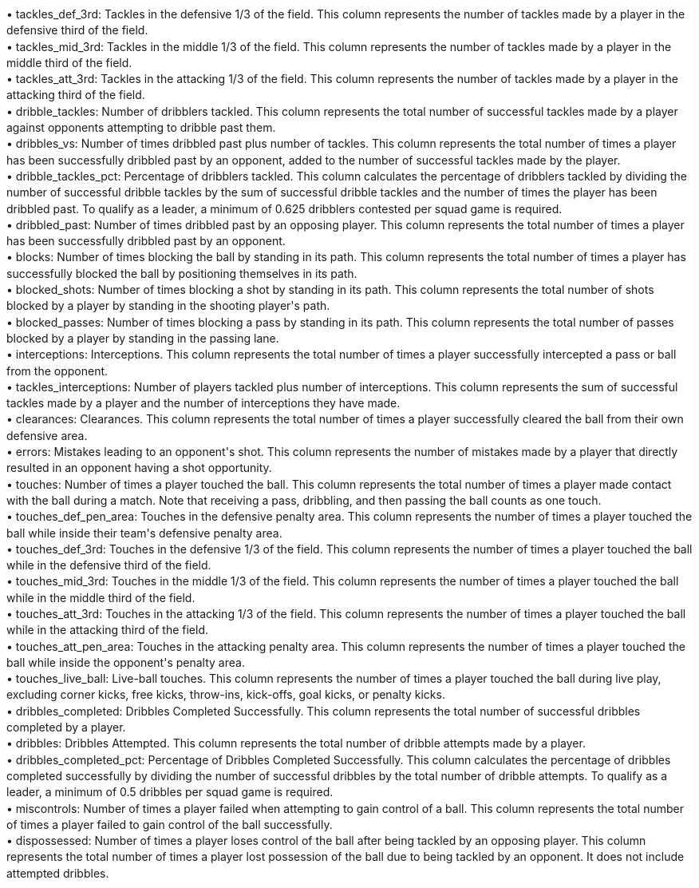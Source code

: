 • tackles_def_3rd: Tackles in the defensive 1/3 of the field. This column represents the number of tackles made by a player in the defensive third of the field.<br>
• tackles_mid_3rd: Tackles in the middle 1/3 of the field. This column represents the number of tackles made by a player in the middle third of the field.<br>
• tackles_att_3rd: Tackles in the attacking 1/3 of the field. This column represents the number of tackles made by a player in the attacking third of the field.<br>
• dribble_tackles: Number of dribblers tackled. This column represents the total number of successful tackles made by a player against opponents attempting to dribble past them.<br>
• dribbles_vs: Number of times dribbled past plus number of tackles. This column represents the total number of times a player has been successfully dribbled past by an opponent, 
added to the number of successful tackles made by the player.<br>
• dribble_tackles_pct: Percentage of dribblers tackled. This column calculates the percentage of dribblers tackled by dividing the number of successful dribble tackles by the 
sum of successful dribble tackles and the number of times the player has been dribbled past. To qualify as a leader, a minimum of 0.625 dribblers contested per squad game is required.<br>
• dribbled_past: Number of times dribbled past by an opposing player. This column represents the total number of times a player has been successfully dribbled past by an opponent.<br>
• blocks: Number of times blocking the ball by standing in its path. This column represents the total number of times a player has successfully blocked the ball by positioning
themselves in its path.<br>
• blocked_shots: Number of times blocking a shot by standing in its path. This column represents the total number of shots blocked by a player by standing in the shooting player's path.<br>
• blocked_passes: Number of times blocking a pass by standing in its path. This column represents the total number of passes blocked by a player by standing in the passing lane.<br>
• interceptions: Interceptions. This column represents the total number of times a player successfully intercepted a pass or ball from the opponent.<br>
• tackles_interceptions: Number of players tackled plus number of interceptions. This column represents the sum of successful tackles made by a player and the number of 
interceptions they have made.<br>
• clearances: Clearances. This column represents the total number of times a player successfully cleared the ball from their own defensive area.<br>
• errors: Mistakes leading to an opponent's shot. This column represents the number of mistakes made by a player that directly resulted in an opponent having a shot opportunity.<br>
• touches: Number of times a player touched the ball. This column represents the total number of times a player made contact with the ball during a match. Note that receiving a pass, 
dribbling, and then passing the ball counts as one touch.<br>
• touches_def_pen_area: Touches in the defensive penalty area. This column represents the number of times a player touched the ball while inside their team's defensive penalty area.<br>
• touches_def_3rd: Touches in the defensive 1/3 of the field. This column represents the number of times a player touched the ball while in the defensive third of the field.<br>
• touches_mid_3rd: Touches in the middle 1/3 of the field. This column represents the number of times a player touched the ball while in the middle third of the field.<br>
• touches_att_3rd: Touches in the attacking 1/3 of the field. This column represents the number of times a player touched the ball while in the attacking third of the field.<br>
• touches_att_pen_area: Touches in the attacking penalty area. This column represents the number of times a player touched the ball while inside the opponent's penalty area.<br>
• touches_live_ball: Live-ball touches. This column represents the number of times a player touched the ball during live play, excluding corner kicks, free kicks, throw-ins,
kick-offs, goal kicks, or penalty kicks.<br>
• dribbles_completed: Dribbles Completed Successfully. This column represents the total number of successful dribbles completed by a player.<br>
• dribbles: Dribbles Attempted. This column represents the total number of dribble attempts made by a player.<br>
• dribbles_completed_pct: Percentage of Dribbles Completed Successfully. This column calculates the percentage of dribbles completed successfully by dividing the 
number of successful dribbles by the total number of dribble attempts. To qualify as a leader, a minimum of 0.5 dribbles per squad game is required.<br>
• miscontrols: Number of times a player failed when attempting to gain control of a ball. This column represents the total number of times a player failed to gain 
control of the ball successfully.<br>
• dispossessed: Number of times a player loses control of the ball after being tackled by an opposing player. This column represents the total number of times a 
player lost possession of the ball due to being tackled by an opponent. It does not include attempted dribbles.<br>